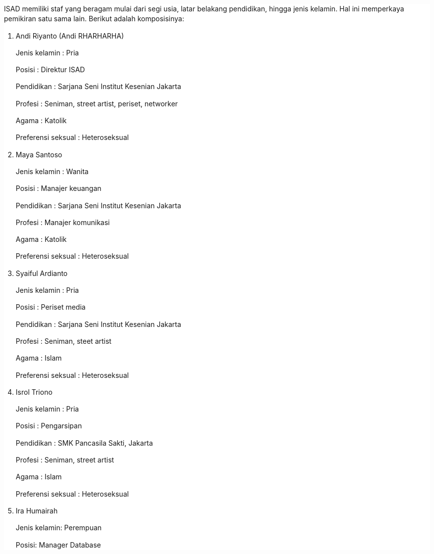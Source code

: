   ISAD memiliki staf yang beragam mulai dari segi usia, latar belakang pendidikan, hingga jenis kelamin. Hal ini memperkaya pemikiran satu sama lain. Berikut adalah komposisinya:
  
  1. Andi Riyanto (Andi RHARHARHA)

     Jenis kelamin : Pria
  
     Posisi : Direktur ISAD
  
     Pendidikan : Sarjana Seni Institut Kesenian Jakarta
  
     Profesi : Seniman, street artist, periset, networker

     Agama : Katolik

     Preferensi seksual : Heteroseksual

  2. Maya Santoso

     Jenis kelamin : Wanita

     Posisi : Manajer keuangan

     Pendidikan : Sarjana Seni Institut Kesenian Jakarta

     Profesi : Manajer komunikasi

     Agama : Katolik
 
     Preferensi seksual : Heteroseksual

  3. Syaiful Ardianto

     Jenis kelamin : Pria

     Posisi : Periset media

     Pendidikan : Sarjana Seni Institut Kesenian Jakarta

     Profesi : Seniman, steet artist

     Agama : Islam

     Preferensi seksual : Heteroseksual

  4. Isrol Triono

     Jenis kelamin : Pria
  
     Posisi : Pengarsipan

     Pendidikan : SMK Pancasila Sakti, Jakarta

     Profesi : Seniman, street artist

     Agama : Islam

     Preferensi seksual : Heteroseksual

  5. Ira Humairah

     Jenis kelamin: Perempuan

     Posisi: Manager Database
